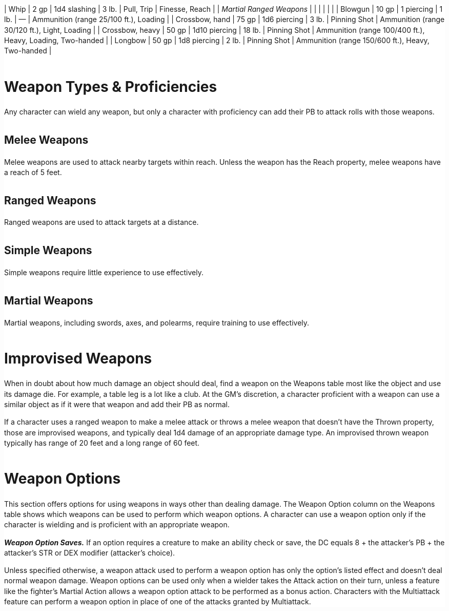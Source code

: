 | Whip                     | 2 gp  | 1d4 slashing         | 3 lb.   | Pull, Trip        | Finesse, Reach                                             |
| *Martial Ranged Weapons* |       |                      |         |                   |                                                            |
| Blowgun                  | 10 gp | 1 piercing           | 1 lb.   | —                 | Ammunition (range 25/100 ft.), Loading                     |
| Crossbow, hand           | 75 gp | 1d6 piercing         | 3 lb.   | Pinning Shot      | Ammunition (range 30/120 ft.), Light, Loading              |
| Crossbow, heavy          | 50 gp | 1d10 piercing        | 18 lb.  | Pinning Shot      | Ammunition (range 100/400 ft.), Heavy, Loading, Two-handed |
| Longbow                  | 50 gp | 1d8 piercing         | 2 lb.   | Pinning Shot      | Ammunition (range 150/600 ft.), Heavy, Two-handed          |

# Weapon Types & Proficiencies
Any character can wield any weapon, but only a character with proficiency can add their PB to attack rolls with those weapons.
## Melee Weapons
Melee weapons are used to attack nearby targets within reach. Unless the weapon has the Reach property, melee weapons have a reach of 5 feet.
## Ranged Weapons
Ranged weapons are used to attack targets at a distance.
## Simple Weapons
Simple weapons require little experience to use effectively.
## Martial Weapons
Martial weapons, including swords, axes, and polearms, require training to use effectively.
# Improvised Weapons
When in doubt about how much damage an object should deal, find a weapon on the Weapons table most like the object and use its damage die. For example, a table leg is a lot like a club. At the GM’s discretion, a character proficient with a weapon can use a similar object as if it were that weapon and add their PB as normal.

If a character uses a ranged weapon to make a melee attack or throws a melee weapon that doesn’t have the Thrown property, those are improvised weapons, and typically deal 1d4 damage of an appropriate damage type. An improvised thrown weapon typically has range of 20 feet and a long range of 60 feet.
# Weapon Options
This section offers options for using weapons in ways other than dealing damage. The Weapon Option column on the Weapons table shows which weapons can be used to perform which weapon options. A character can use a weapon option only if the character is wielding and is proficient with an appropriate weapon.

***Weapon Option Saves.*** If an option requires a creature to make an ability check or save, the DC equals 8 + the attacker’s PB + the attacker’s STR or DEX modifier (attacker’s choice).

Unless specified otherwise, a weapon attack used to perform a weapon option has only the option’s listed effect and doesn’t deal normal weapon damage. Weapon options can be used only when a wielder takes the Attack action on their turn, unless a feature like the fighter’s Martial Action allows a weapon option attack to be performed as a bonus action. Characters with the Multiattack feature can perform a weapon option in place of one of the attacks granted by Multiattack.
